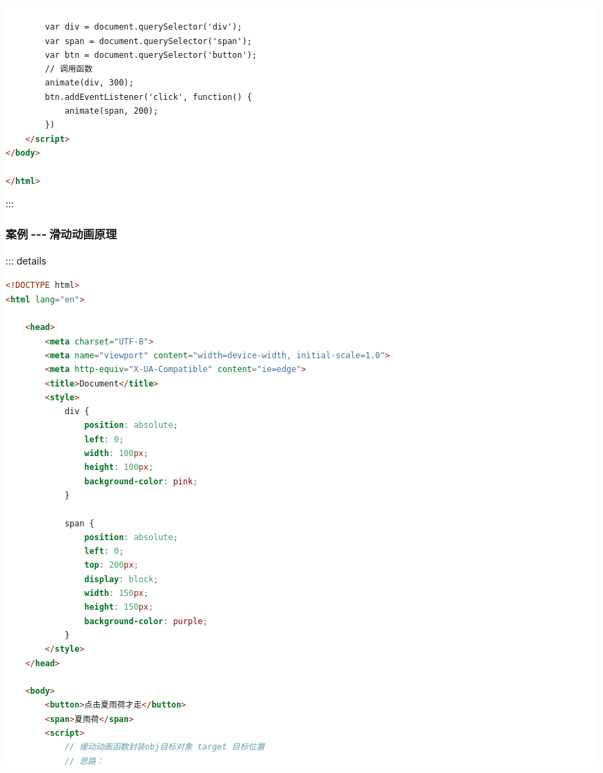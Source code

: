 ```HTML

        var div = document.querySelector('div');
        var span = document.querySelector('span');
        var btn = document.querySelector('button');
        // 调用函数
        animate(div, 300);
        btn.addEventListener('click', function() {
            animate(span, 200);
        })
    </script>
</body>

</html>
```
:::

### 案例 --- 滑动动画原理

<iframe height="500" style="width: 100%;" scrolling="no" title="缓动动画原理" src="https://codepen.io/pupperc/embed/jOGZryE?default-tab=html%2Cresult&editable=true&theme-id=dark" frameborder="no" loading="lazy" allowtransparency="true" allowfullscreen="true">
  See the Pen <a href="https://codepen.io/pupperc/pen/jOGZryE">
  缓动动画原理</a> by pupper (<a href="https://codepen.io/pupperc">@pupperc</a>)
  on <a href="https://codepen.io">CodePen</a>.
</iframe>

::: details

```html
<!DOCTYPE html>
<html lang="en">

	<head>
		<meta charset="UTF-8">
		<meta name="viewport" content="width=device-width, initial-scale=1.0">
		<meta http-equiv="X-UA-Compatible" content="ie=edge">
		<title>Document</title>
		<style>
			div {
				position: absolute;
				left: 0;
				width: 100px;
				height: 100px;
				background-color: pink;
			}

			span {
				position: absolute;
				left: 0;
				top: 200px;
				display: block;
				width: 150px;
				height: 150px;
				background-color: purple;
			}
		</style>
	</head>

	<body>
		<button>点击夏雨荷才走</button>
		<span>夏雨荷</span>
		<script>
			// 缓动动画函数封装obj目标对象 target 目标位置
			// 思路：
```